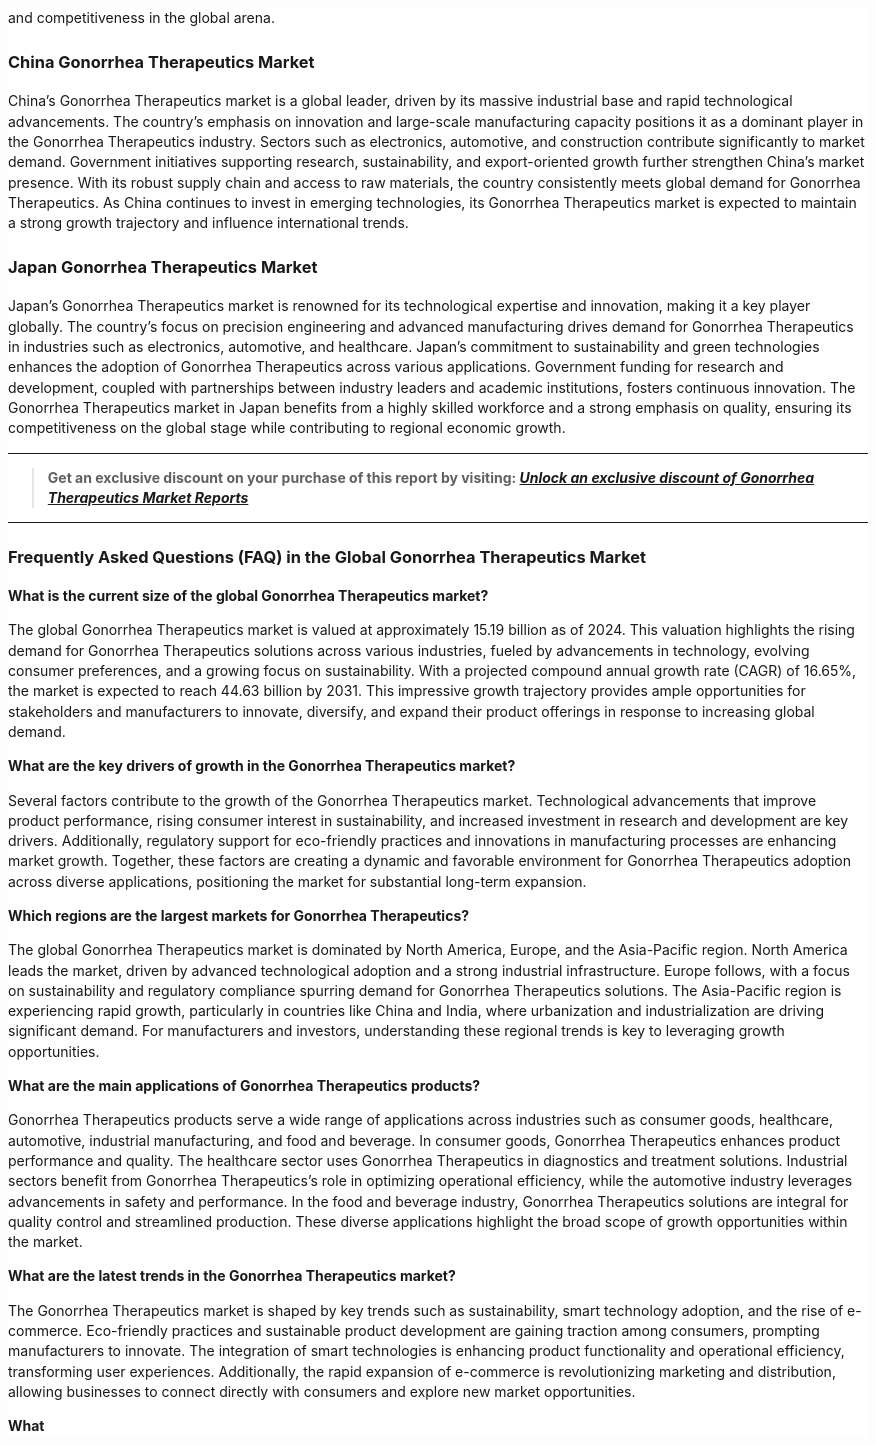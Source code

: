 and competitiveness in the global arena.</p><h3>China Gonorrhea Therapeutics Market</h3><p>China&rsquo;s Gonorrhea Therapeutics market is a global leader, driven by its massive industrial base and rapid technological advancements. The country&rsquo;s emphasis on innovation and large-scale manufacturing capacity positions it as a dominant player in the Gonorrhea Therapeutics industry. Sectors such as electronics, automotive, and construction contribute significantly to market demand. Government initiatives supporting research, sustainability, and export-oriented growth further strengthen China&rsquo;s market presence. With its robust supply chain and access to raw materials, the country consistently meets global demand for Gonorrhea Therapeutics. As China continues to invest in emerging technologies, its Gonorrhea Therapeutics market is expected to maintain a strong growth trajectory and influence international trends.</p><h3>Japan Gonorrhea Therapeutics Market</h3><p>Japan&rsquo;s Gonorrhea Therapeutics market is renowned for its technological expertise and innovation, making it a key player globally. The country&rsquo;s focus on precision engineering and advanced manufacturing drives demand for Gonorrhea Therapeutics in industries such as electronics, automotive, and healthcare. Japan&rsquo;s commitment to sustainability and green technologies enhances the adoption of Gonorrhea Therapeutics across various applications. Government funding for research and development, coupled with partnerships between industry leaders and academic institutions, fosters continuous innovation. The Gonorrhea Therapeutics market in Japan benefits from a highly skilled workforce and a strong emphasis on quality, ensuring its competitiveness on the global stage while contributing to regional economic growth.</p><hr /><blockquote><p><strong>Get an exclusive discount on your purchase of this report by visiting: <em><a href="://marketresearchpulse.com/ask-for-discount/77840?utm_source=Github&amp;utm_medium=0116">Unlock an exclusive discount of Gonorrhea Therapeutics Market Reports</a></em>&nbsp;</strong></p></blockquote><hr /><h3>Frequently Asked Questions (FAQ) in the Global Gonorrhea Therapeutics Market</h3><p><strong>What is the current size of the global Gonorrhea Therapeutics market?</strong></p><p>The global Gonorrhea Therapeutics market is valued at approximately 15.19 billion as of 2024. This valuation highlights the rising demand for Gonorrhea Therapeutics solutions across various industries, fueled by advancements in technology, evolving consumer preferences, and a growing focus on sustainability. With a projected compound annual growth rate (CAGR) of 16.65%, the market is expected to reach 44.63 billion by 2031. This impressive growth trajectory provides ample opportunities for stakeholders and manufacturers to innovate, diversify, and expand their product offerings in response to increasing global demand.</p><p><strong>What are the key drivers of growth in the Gonorrhea Therapeutics market?</strong></p><p>Several factors contribute to the growth of the Gonorrhea Therapeutics market. Technological advancements that improve product performance, rising consumer interest in sustainability, and increased investment in research and development are key drivers. Additionally, regulatory support for eco-friendly practices and innovations in manufacturing processes are enhancing market growth. Together, these factors are creating a dynamic and favorable environment for Gonorrhea Therapeutics adoption across diverse applications, positioning the market for substantial long-term expansion.</p><p><strong>Which regions are the largest markets for Gonorrhea Therapeutics?</strong></p><p>The global Gonorrhea Therapeutics market is dominated by North America, Europe, and the Asia-Pacific region. North America leads the market, driven by advanced technological adoption and a strong industrial infrastructure. Europe follows, with a focus on sustainability and regulatory compliance spurring demand for Gonorrhea Therapeutics solutions. The Asia-Pacific region is experiencing rapid growth, particularly in countries like China and India, where urbanization and industrialization are driving significant demand. For manufacturers and investors, understanding these regional trends is key to leveraging growth opportunities.</p><p><strong>What are the main applications of Gonorrhea Therapeutics products?</strong></p><p>Gonorrhea Therapeutics products serve a wide range of applications across industries such as consumer goods, healthcare, automotive, industrial manufacturing, and food and beverage. In consumer goods, Gonorrhea Therapeutics enhances product performance and quality. The healthcare sector uses Gonorrhea Therapeutics in diagnostics and treatment solutions. Industrial sectors benefit from Gonorrhea Therapeutics&rsquo;s role in optimizing operational efficiency, while the automotive industry leverages advancements in safety and performance. In the food and beverage industry, Gonorrhea Therapeutics solutions are integral for quality control and streamlined production. These diverse applications highlight the broad scope of growth opportunities within the market.</p><p><strong>What are the latest trends in the Gonorrhea Therapeutics market?</strong></p><p>The Gonorrhea Therapeutics market is shaped by key trends such as sustainability, smart technology adoption, and the rise of e-commerce. Eco-friendly practices and sustainable product development are gaining traction among consumers, prompting manufacturers to innovate. The integration of smart technologies is enhancing product functionality and operational efficiency, transforming user experiences. Additionally, the rapid expansion of e-commerce is revolutionizing marketing and distribution, allowing businesses to connect directly with consumers and explore new market opportunities.</p><p><strong>What